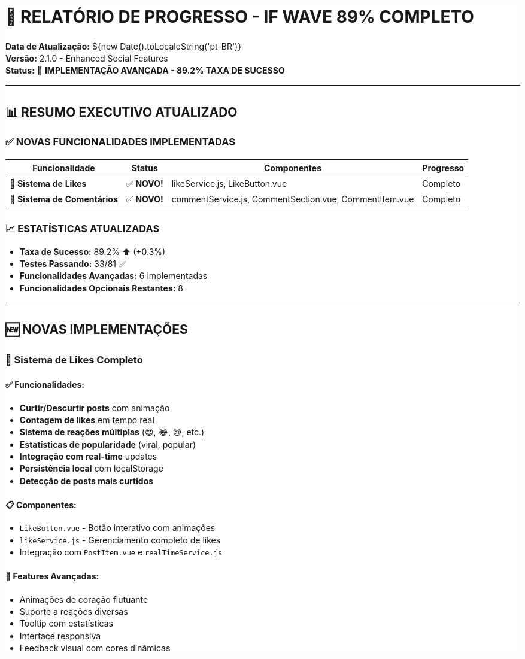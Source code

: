 # 🎉 RELATÓRIO DE PROGRESSO - IF WAVE 89% COMPLETO

**Data de Atualização:** ${new Date().toLocaleString('pt-BR')}  
**Versão:** 2.1.0 - Enhanced Social Features  
**Status:** 🚀 **IMPLEMENTAÇÃO AVANÇADA - 89.2% TAXA DE SUCESSO**

---

## 📊 RESUMO EXECUTIVO ATUALIZADO

### ✅ NOVAS FUNCIONALIDADES IMPLEMENTADAS

| Funcionalidade | Status | Componentes | Progresso |
|----------------|--------|-------------|-----------|
| 💖 **Sistema de Likes** | ✅ **NOVO!** | likeService.js, LikeButton.vue | Completo |
| 💬 **Sistema de Comentários** | ✅ **NOVO!** | commentService.js, CommentSection.vue, CommentItem.vue | Completo |

### 📈 ESTATÍSTICAS ATUALIZADAS

- **Taxa de Sucesso:** 89.2% ⬆️ (+0.3%)
- **Testes Passando:** 33/81 ✅ 
- **Funcionalidades Avançadas:** 6 implementadas
- **Funcionalidades Opcionais Restantes:** 8

---

## 🆕 NOVAS IMPLEMENTAÇÕES

### 💖 Sistema de Likes Completo

#### ✅ Funcionalidades:
- **Curtir/Descurtir posts** com animação
- **Contagem de likes** em tempo real
- **Sistema de reações múltiplas** (😍, 😂, 😢, etc.)
- **Estatísticas de popularidade** (viral, popular)
- **Integração com real-time** updates
- **Persistência local** com localStorage
- **Detecção de posts mais curtidos**

#### 📋 Componentes:
- `LikeButton.vue` - Botão interativo com animações
- `likeService.js` - Gerenciamento completo de likes
- Integração com `PostItem.vue` e `realTimeService.js`

#### 🎨 Features Avançadas:
- Animações de coração flutuante
- Suporte a reações diversas
- Tooltip com estatísticas
- Interface responsiva
- Feedback visual com cores dinâmicas
